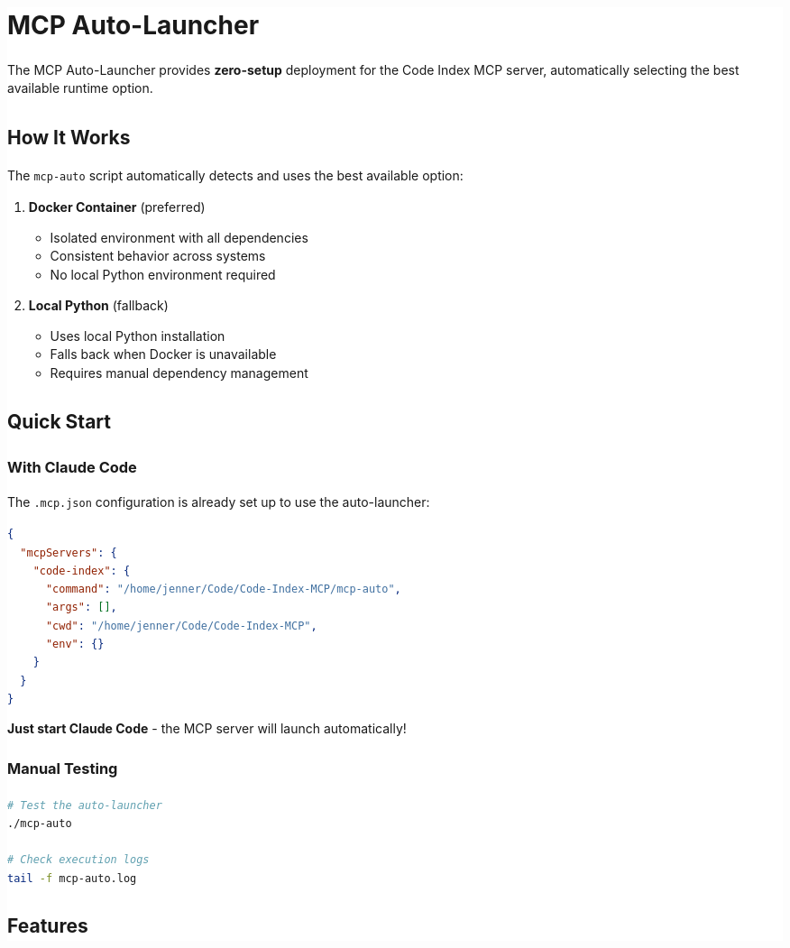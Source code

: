 # MCP Auto-Launcher

The MCP Auto-Launcher provides **zero-setup** deployment for the Code Index MCP server, automatically selecting the best available runtime option.

## How It Works

The `mcp-auto` script automatically detects and uses the best available option:

1. **Docker Container** (preferred)
   - Isolated environment with all dependencies
   - Consistent behavior across systems
   - No local Python environment required

2. **Local Python** (fallback)
   - Uses local Python installation
   - Falls back when Docker is unavailable
   - Requires manual dependency management

## Quick Start

### With Claude Code

The `.mcp.json` configuration is already set up to use the auto-launcher:

```json
{
  "mcpServers": {
    "code-index": {
      "command": "/home/jenner/Code/Code-Index-MCP/mcp-auto",
      "args": [],
      "cwd": "/home/jenner/Code/Code-Index-MCP",
      "env": {}
    }
  }
}
```

**Just start Claude Code** - the MCP server will launch automatically!

### Manual Testing

```bash
# Test the auto-launcher
./mcp-auto

# Check execution logs
tail -f mcp-auto.log
```

## Features

